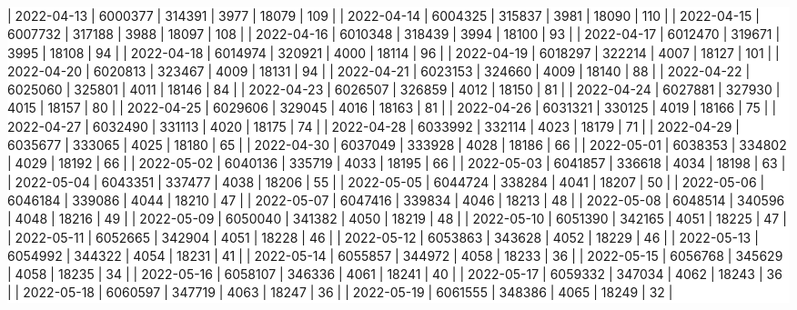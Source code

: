 | 2022-04-13 | 6000377 | 314391 | 3977 | 18079 | 109 |
| 2022-04-14 | 6004325 | 315837 | 3981 | 18090 | 110 |
| 2022-04-15 | 6007732 | 317188 | 3988 | 18097 | 108 |
| 2022-04-16 | 6010348 | 318439 | 3994 | 18100 | 93 |
| 2022-04-17 | 6012470 | 319671 | 3995 | 18108 | 94 |
| 2022-04-18 | 6014974 | 320921 | 4000 | 18114 | 96 |
| 2022-04-19 | 6018297 | 322214 | 4007 | 18127 | 101 |
| 2022-04-20 | 6020813 | 323467 | 4009 | 18131 | 94 |
| 2022-04-21 | 6023153 | 324660 | 4009 | 18140 | 88 |
| 2022-04-22 | 6025060 | 325801 | 4011 | 18146 | 84 |
| 2022-04-23 | 6026507 | 326859 | 4012 | 18150 | 81 |
| 2022-04-24 | 6027881 | 327930 | 4015 | 18157 | 80 |
| 2022-04-25 | 6029606 | 329045 | 4016 | 18163 | 81 |
| 2022-04-26 | 6031321 | 330125 | 4019 | 18166 | 75 |
| 2022-04-27 | 6032490 | 331113 | 4020 | 18175 | 74 |
| 2022-04-28 | 6033992 | 332114 | 4023 | 18179 | 71 |
| 2022-04-29 | 6035677 | 333065 | 4025 | 18180 | 65 |
| 2022-04-30 | 6037049 | 333928 | 4028 | 18186 | 66 |
| 2022-05-01 | 6038353 | 334802 | 4029 | 18192 | 66 |
| 2022-05-02 | 6040136 | 335719 | 4033 | 18195 | 66 |
| 2022-05-03 | 6041857 | 336618 | 4034 | 18198 | 63 |
| 2022-05-04 | 6043351 | 337477 | 4038 | 18206 | 55 |
| 2022-05-05 | 6044724 | 338284 | 4041 | 18207 | 50 |
| 2022-05-06 | 6046184 | 339086 | 4044 | 18210 | 47 |
| 2022-05-07 | 6047416 | 339834 | 4046 | 18213 | 48 |
| 2022-05-08 | 6048514 | 340596 | 4048 | 18216 | 49 |
| 2022-05-09 | 6050040 | 341382 | 4050 | 18219 | 48 |
| 2022-05-10 | 6051390 | 342165 | 4051 | 18225 | 47 |
| 2022-05-11 | 6052665 | 342904 | 4051 | 18228 | 46 |
| 2022-05-12 | 6053863 | 343628 | 4052 | 18229 | 46 |
| 2022-05-13 | 6054992 | 344322 | 4054 | 18231 | 41 |
| 2022-05-14 | 6055857 | 344972 | 4058 | 18233 | 36 |
| 2022-05-15 | 6056768 | 345629 | 4058 | 18235 | 34 |
| 2022-05-16 | 6058107 | 346336 | 4061 | 18241 | 40 |
| 2022-05-17 | 6059332 | 347034 | 4062 | 18243 | 36 |
| 2022-05-18 | 6060597 | 347719 | 4063 | 18247 | 36 |
| 2022-05-19 | 6061555 | 348386 | 4065 | 18249 | 32 |